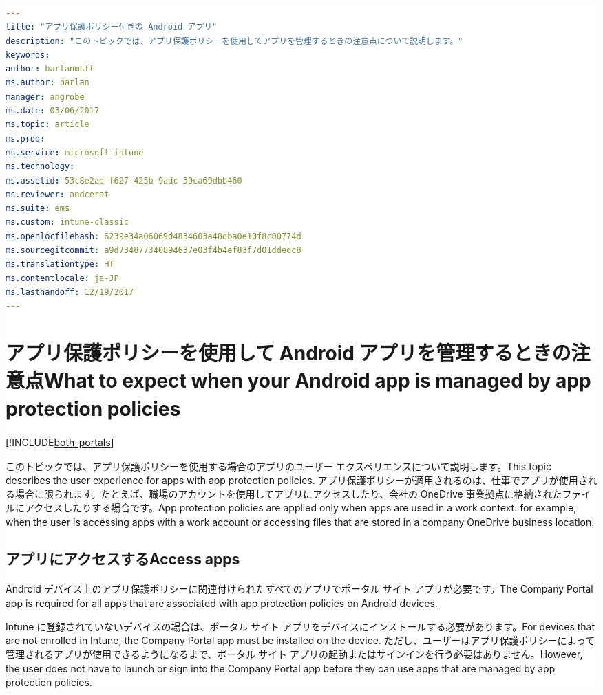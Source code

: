 ```yaml
---
title: "アプリ保護ポリシー付きの Android アプリ"
description: "このトピックでは、アプリ保護ポリシーを使用してアプリを管理するときの注意点について説明します。"
keywords: 
author: barlanmsft
ms.author: barlan
manager: angrobe
ms.date: 03/06/2017
ms.topic: article
ms.prod: 
ms.service: microsoft-intune
ms.technology: 
ms.assetid: 53c8e2ad-f627-425b-9adc-39ca69dbb460
ms.reviewer: andcerat
ms.suite: ems
ms.custom: intune-classic
ms.openlocfilehash: 6239e34a06069d4834603a48dba0e10f8c00774d
ms.sourcegitcommit: a9d734877340894637e03f4b4ef83f7d01ddedc8
ms.translationtype: HT
ms.contentlocale: ja-JP
ms.lasthandoff: 12/19/2017
---
```

# <a name="what-to-expect-when-your-android-app-is-managed-by-app-protection-policies"></a><span data-ttu-id="5a8de-103">アプリ保護ポリシーを使用して Android アプリを管理するときの注意点</span><span class="sxs-lookup"><span data-stu-id="5a8de-103">What to expect when your Android app is managed by app protection policies</span></span>

[!INCLUDE[both-portals](./includes/note-for-both-portals.md)]

<span data-ttu-id="5a8de-104">このトピックでは、アプリ保護ポリシーを使用する場合のアプリのユーザー エクスペリエンスについて説明します。</span><span class="sxs-lookup"><span data-stu-id="5a8de-104">This topic describes the user experience for apps with app protection policies.</span></span> <span data-ttu-id="5a8de-105">アプリ保護ポリシーが適用されるのは、仕事でアプリが使用される場合に限られます。たとえば、職場のアカウントを使用してアプリにアクセスしたり、会社の OneDrive 事業拠点に格納されたファイルにアクセスしたりする場合です。</span><span class="sxs-lookup"><span data-stu-id="5a8de-105">App protection policies are applied only when apps are used in a work context: for example, when the user is accessing apps with a work account or accessing files that are stored in a company OneDrive business location.</span></span>
##  <a name="access-apps"></a><span data-ttu-id="5a8de-106">アプリにアクセスする</span><span class="sxs-lookup"><span data-stu-id="5a8de-106">Access apps</span></span>

<span data-ttu-id="5a8de-107">Android デバイス上のアプリ保護ポリシーに関連付けられたすべてのアプリでポータル サイト アプリが必要です。</span><span class="sxs-lookup"><span data-stu-id="5a8de-107">The Company Portal app is required for all apps that are associated with app protection policies on Android devices.</span></span>

<span data-ttu-id="5a8de-108">Intune に登録されていないデバイスの場合は、ポータル サイト アプリをデバイスにインストールする必要があります。</span><span class="sxs-lookup"><span data-stu-id="5a8de-108">For devices that are not enrolled in Intune, the Company Portal app must be installed on the device.</span></span> <span data-ttu-id="5a8de-109">ただし、ユーザーはアプリ保護ポリシーによって管理されるアプリが使用できるようになるまで、ポータル サイト アプリの起動またはサインインを行う必要はありません。</span><span class="sxs-lookup"><span data-stu-id="5a8de-109">However, the user does not have to launch  or sign into the Company Portal app before they can use apps that are managed by app protection policies.</span></span>
